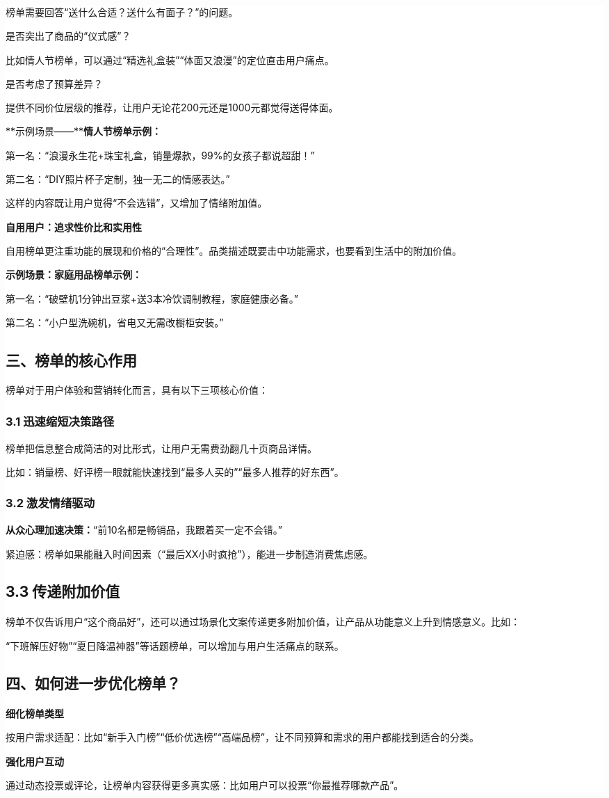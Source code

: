 榜单需要回答“送什么合适？送什么有面子？”的问题。

是否突出了商品的“仪式感”？

比如情人节榜单，可以通过“精选礼盒装”“体面又浪漫”的定位直击用户痛点。

是否考虑了预算差异？

提供不同价位层级的推荐，让用户无论花200元还是1000元都觉得送得体面。

**示例场景——****情人节榜单示例：**

第一名：“浪漫永生花+珠宝礼盒，销量爆款，99%的女孩子都说超甜！”

第二名：“DIY照片杯子定制，独一无二的情感表达。”

这样的内容既让用户觉得“不会选错”，又增加了情绪附加值。

**自用用户：追求性价比和实用性**

自用榜单更注重功能的展现和价格的“合理性”。品类描述既要击中功能需求，也要看到生活中的附加价值。

**示例场景：家庭用品榜单示例：**

第一名：“破壁机1分钟出豆浆+送3本冷饮调制教程，家庭健康必备。”

第二名：“小户型洗碗机，省电又无需改橱柜安装。”

## 三、榜单的核心作用

榜单对于用户体验和营销转化而言，具有以下三项核心价值：

### 3.1 迅速缩短决策路径

榜单把信息整合成简洁的对比形式，让用户无需费劲翻几十页商品详情。

比如：销量榜、好评榜一眼就能快速找到“最多人买的”“最多人推荐的好东西”。

### 3.2 激发情绪驱动

**从众心理加速决策：**“前10名都是畅销品，我跟着买一定不会错。”

紧迫感：榜单如果能融入时间因素（“最后XX小时疯抢”），能进一步制造消费焦虑感。

## 3.3 传递附加价值

榜单不仅告诉用户“这个商品好”，还可以通过场景化文案传递更多附加价值，让产品从功能意义上升到情感意义。比如：

“下班解压好物”“夏日降温神器”等话题榜单，可以增加与用户生活痛点的联系。

## 四、如何进一步优化榜单？

**细化榜单类型**

按用户需求适配：比如“新手入门榜”“低价优选榜”“高端品榜”，让不同预算和需求的用户都能找到适合的分类。

**强化用户互动**

通过动态投票或评论，让榜单内容获得更多真实感：比如用户可以投票“你最推荐哪款产品”。
